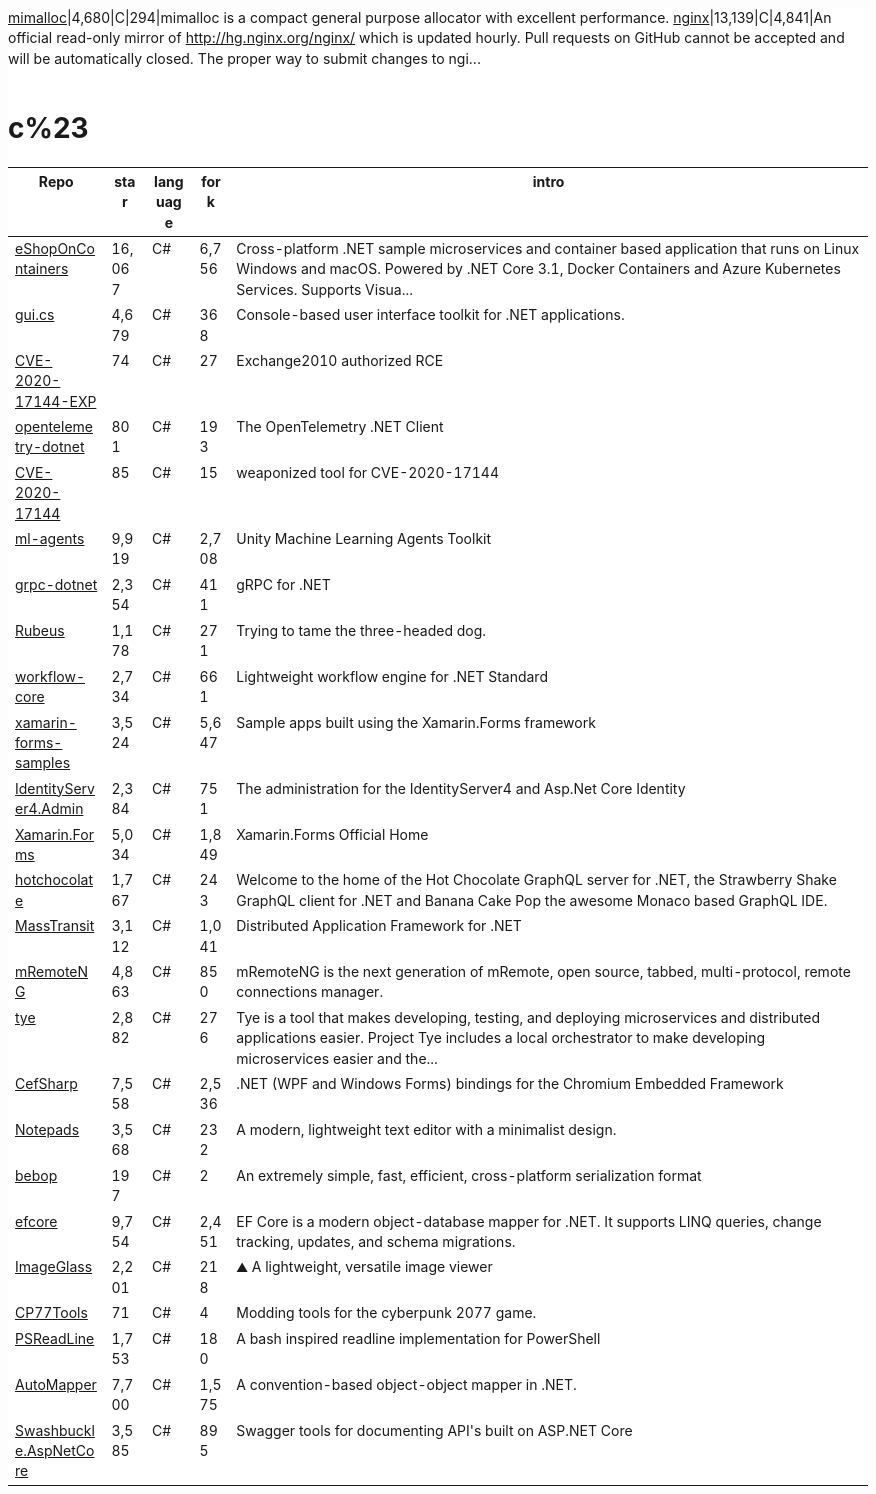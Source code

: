 [mimalloc](https://github.com/microsoft/mimalloc)|4,680|C|294|mimalloc is a compact general purpose allocator with excellent performance.
[nginx](https://github.com/nginx/nginx)|13,139|C|4,841|An official read-only mirror of http://hg.nginx.org/nginx/ which is updated hourly. Pull requests on GitHub cannot be accepted and will be automatically closed. The proper way to submit changes to ngi...


# c%23

Repo|star|language|fork|intro
-|-|-|-|-
[eShopOnContainers](https://github.com/dotnet-architecture/eShopOnContainers)|16,067|C#|6,756|Cross-platform .NET sample microservices and container based application that runs on Linux Windows and macOS. Powered by .NET Core 3.1, Docker Containers and Azure Kubernetes Services. Supports Visua...
[gui.cs](https://github.com/migueldeicaza/gui.cs)|4,679|C#|368|Console-based user interface toolkit for .NET applications.
[CVE-2020-17144-EXP](https://github.com/Airboi/CVE-2020-17144-EXP)|74|C#|27|Exchange2010 authorized RCE
[opentelemetry-dotnet](https://github.com/open-telemetry/opentelemetry-dotnet)|801|C#|193|The OpenTelemetry .NET Client
[CVE-2020-17144](https://github.com/zcgonvh/CVE-2020-17144)|85|C#|15|weaponized tool for CVE-2020-17144
[ml-agents](https://github.com/Unity-Technologies/ml-agents)|9,919|C#|2,708|Unity Machine Learning Agents Toolkit
[grpc-dotnet](https://github.com/grpc/grpc-dotnet)|2,354|C#|411|gRPC for .NET
[Rubeus](https://github.com/GhostPack/Rubeus)|1,178|C#|271|Trying to tame the three-headed dog.
[workflow-core](https://github.com/danielgerlag/workflow-core)|2,734|C#|661|Lightweight workflow engine for .NET Standard
[xamarin-forms-samples](https://github.com/xamarin/xamarin-forms-samples)|3,524|C#|5,647|Sample apps built using the Xamarin.Forms framework
[IdentityServer4.Admin](https://github.com/skoruba/IdentityServer4.Admin)|2,384|C#|751|The administration for the IdentityServer4 and Asp.Net Core Identity
[Xamarin.Forms](https://github.com/xamarin/Xamarin.Forms)|5,034|C#|1,849|Xamarin.Forms Official Home
[hotchocolate](https://github.com/ChilliCream/hotchocolate)|1,767|C#|243|Welcome to the home of the Hot Chocolate GraphQL server for .NET, the Strawberry Shake GraphQL client for .NET and Banana Cake Pop the awesome Monaco based GraphQL IDE.
[MassTransit](https://github.com/MassTransit/MassTransit)|3,112|C#|1,041|Distributed Application Framework for .NET
[mRemoteNG](https://github.com/mRemoteNG/mRemoteNG)|4,863|C#|850|mRemoteNG is the next generation of mRemote, open source, tabbed, multi-protocol, remote connections manager.
[tye](https://github.com/dotnet/tye)|2,882|C#|276|Tye is a tool that makes developing, testing, and deploying microservices and distributed applications easier. Project Tye includes a local orchestrator to make developing microservices easier and the...
[CefSharp](https://github.com/cefsharp/CefSharp)|7,558|C#|2,536|.NET (WPF and Windows Forms) bindings for the Chromium Embedded Framework
[Notepads](https://github.com/JasonStein/Notepads)|3,568|C#|232|A modern, lightweight text editor with a minimalist design.
[bebop](https://github.com/RainwayApp/bebop)|197|C#|2|An extremely simple, fast, efficient, cross-platform serialization format
[efcore](https://github.com/dotnet/efcore)|9,754|C#|2,451|EF Core is a modern object-database mapper for .NET. It supports LINQ queries, change tracking, updates, and schema migrations.
[ImageGlass](https://github.com/d2phap/ImageGlass)|2,201|C#|218|⛰ A lightweight, versatile image viewer
[CP77Tools](https://github.com/rfuzzo/CP77Tools)|71|C#|4|Modding tools for the cyberpunk 2077 game.
[PSReadLine](https://github.com/PowerShell/PSReadLine)|1,753|C#|180|A bash inspired readline implementation for PowerShell
[AutoMapper](https://github.com/AutoMapper/AutoMapper)|7,700|C#|1,575|A convention-based object-object mapper in .NET.
[Swashbuckle.AspNetCore](https://github.com/domaindrivendev/Swashbuckle.AspNetCore)|3,585|C#|895|Swagger tools for documenting API's built on ASP.NET Core
